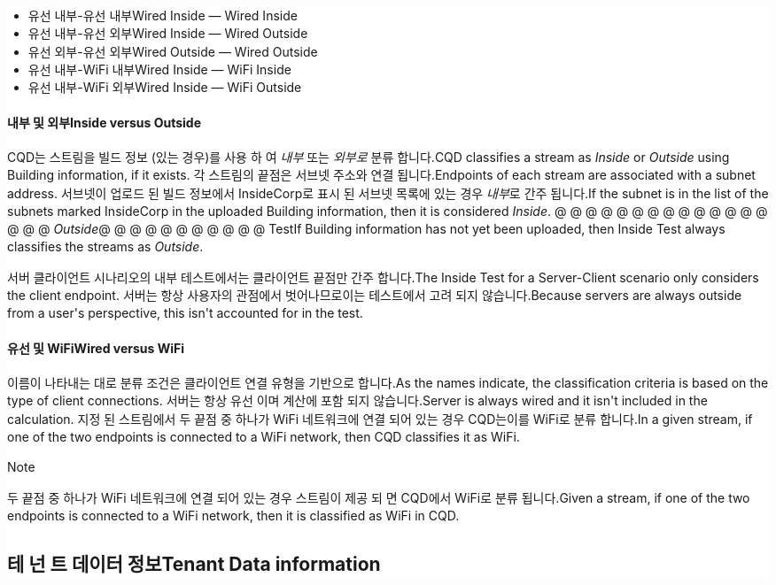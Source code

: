 - <span data-ttu-id="3d46a-265">유선 내부-유선 내부</span><span class="sxs-lookup"><span data-stu-id="3d46a-265">Wired Inside — Wired Inside</span></span>
- <span data-ttu-id="3d46a-266">유선 내부-유선 외부</span><span class="sxs-lookup"><span data-stu-id="3d46a-266">Wired Inside — Wired Outside</span></span>
- <span data-ttu-id="3d46a-267">유선 외부-유선 외부</span><span class="sxs-lookup"><span data-stu-id="3d46a-267">Wired Outside — Wired Outside</span></span>
- <span data-ttu-id="3d46a-268">유선 내부-WiFi 내부</span><span class="sxs-lookup"><span data-stu-id="3d46a-268">Wired Inside — WiFi Inside</span></span>
- <span data-ttu-id="3d46a-269">유선 내부-WiFi 외부</span><span class="sxs-lookup"><span data-stu-id="3d46a-269">Wired Inside — WiFi Outside</span></span>

#### <a name="inside-versus-outside"></a><span data-ttu-id="3d46a-270">내부 및 외부</span><span class="sxs-lookup"><span data-stu-id="3d46a-270">Inside versus Outside</span></span>

<span data-ttu-id="3d46a-271">CQD는 스트림을 빌드 정보 (있는 경우)를 사용 하 여 *내부* 또는 *외부로* 분류 합니다.</span><span class="sxs-lookup"><span data-stu-id="3d46a-271">CQD classifies a stream as  *Inside*  or *Outside*  using Building information, if it exists.</span></span> <span data-ttu-id="3d46a-272">각 스트림의 끝점은 서브넷 주소와 연결 됩니다.</span><span class="sxs-lookup"><span data-stu-id="3d46a-272">Endpoints of each stream are associated with a subnet address.</span></span> <span data-ttu-id="3d46a-273">서브넷이 업로드 된 빌드 정보에서 InsideCorp로 표시 된 서브넷 목록에 있는 경우 *내부*로 간주 됩니다.</span><span class="sxs-lookup"><span data-stu-id="3d46a-273">If the subnet is in the list of the subnets marked InsideCorp in the uploaded Building information, then it is considered *Inside*.</span></span> <span data-ttu-id="3d46a-274">@ @ @ @ @ @ @ @ @ @ @ @ @ @ @ @ @ *Outside*@ @ @ @ @ @ @ @ @ @ @ Test</span><span class="sxs-lookup"><span data-stu-id="3d46a-274">If Building information has not yet been uploaded, then Inside Test always classifies the streams as *Outside*.</span></span> 

<span data-ttu-id="3d46a-275">서버 클라이언트 시나리오의 내부 테스트에서는 클라이언트 끝점만 간주 합니다.</span><span class="sxs-lookup"><span data-stu-id="3d46a-275">The Inside Test for a Server-Client scenario only considers the client endpoint.</span></span> <span data-ttu-id="3d46a-276">서버는 항상 사용자의 관점에서 벗어나므로이는 테스트에서 고려 되지 않습니다.</span><span class="sxs-lookup"><span data-stu-id="3d46a-276">Because servers are always outside from a user's perspective, this isn't accounted for in the test.</span></span>
  
#### <a name="wired-versus-wifi"></a><span data-ttu-id="3d46a-277">유선 및 WiFi</span><span class="sxs-lookup"><span data-stu-id="3d46a-277">Wired versus WiFi</span></span>

<span data-ttu-id="3d46a-278">이름이 나타내는 대로 분류 조건은 클라이언트 연결 유형을 기반으로 합니다.</span><span class="sxs-lookup"><span data-stu-id="3d46a-278">As the names indicate, the classification criteria is based on the type of client connections.</span></span> <span data-ttu-id="3d46a-279">서버는 항상 유선 이며 계산에 포함 되지 않습니다.</span><span class="sxs-lookup"><span data-stu-id="3d46a-279">Server is always wired and it isn't included in the calculation.</span></span> <span data-ttu-id="3d46a-280">지정 된 스트림에서 두 끝점 중 하나가 WiFi 네트워크에 연결 되어 있는 경우 CQD는이를 WiFi로 분류 합니다.</span><span class="sxs-lookup"><span data-stu-id="3d46a-280">In a given stream, if one of the two endpoints is connected to a WiFi network, then CQD classifies it as WiFi.</span></span>
> [!NOTE]
> <span data-ttu-id="3d46a-281">두 끝점 중 하나가 WiFi 네트워크에 연결 되어 있는 경우 스트림이 제공 되 면 CQD에서 WiFi로 분류 됩니다.</span><span class="sxs-lookup"><span data-stu-id="3d46a-281">Given a stream, if one of the two endpoints is connected to a WiFi network, then it is classified as WiFi in CQD.</span></span>
  
  
## <a name="tenant-data-information"></a><span data-ttu-id="3d46a-282">테 넌 트 데이터 정보</span><span class="sxs-lookup"><span data-stu-id="3d46a-282">Tenant Data information</span></span>

